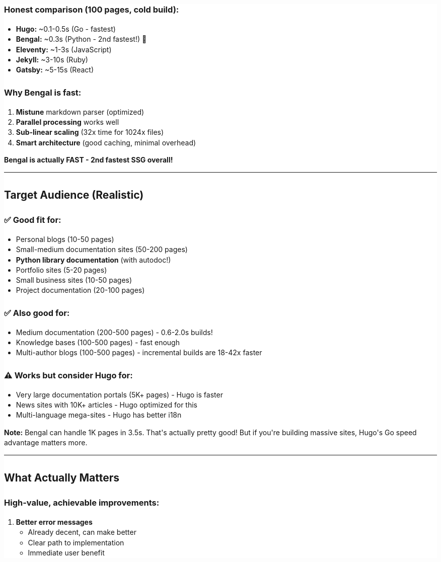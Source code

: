### Honest comparison (100 pages, cold build):
- **Hugo:** ~0.1-0.5s (Go - fastest)
- **Bengal:** ~0.3s (Python - 2nd fastest!) 🥈
- **Eleventy:** ~1-3s (JavaScript)
- **Jekyll:** ~3-10s (Ruby)
- **Gatsby:** ~5-15s (React)

### Why Bengal is fast:
1. **Mistune** markdown parser (optimized)
2. **Parallel processing** works well
3. **Sub-linear scaling** (32x time for 1024x files)
4. **Smart architecture** (good caching, minimal overhead)

**Bengal is actually FAST - 2nd fastest SSG overall!**

---

## Target Audience (Realistic)

### ✅ Good fit for:
- Personal blogs (10-50 pages)
- Small-medium documentation sites (50-200 pages)
- **Python library documentation** (with autodoc!)
- Portfolio sites (5-20 pages)
- Small business sites (10-50 pages)
- Project documentation (20-100 pages)

### ✅ Also good for:
- Medium documentation (200-500 pages) - 0.6-2.0s builds!
- Knowledge bases (100-500 pages) - fast enough
- Multi-author blogs (100-500 pages) - incremental builds are 18-42x faster

### ⚠️ Works but consider Hugo for:
- Very large documentation portals (5K+ pages) - Hugo is faster
- News sites with 10K+ articles - Hugo optimized for this
- Multi-language mega-sites - Hugo has better i18n

**Note:** Bengal can handle 1K pages in 3.5s. That's actually pretty good! But if you're building massive sites, Hugo's Go speed advantage matters more.

---

## What Actually Matters

### High-value, achievable improvements:

1. **Better error messages**
   - Already decent, can make better
   - Clear path to implementation
   - Immediate user benefit
